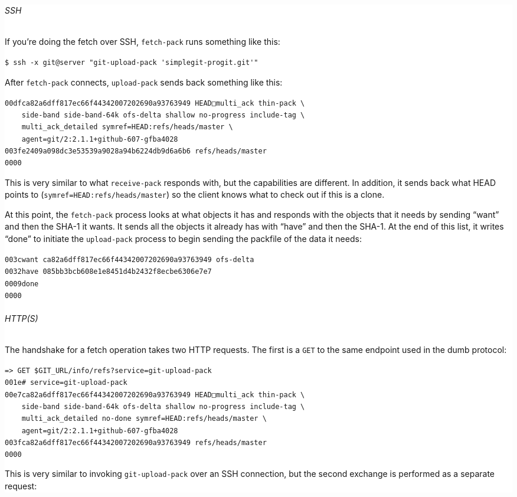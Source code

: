 ###### SSH

If you’re doing the fetch over SSH, `fetch-pack` runs something like
this:

```shell
$ ssh -x git@server "git-upload-pack 'simplegit-progit.git'"
```

After `fetch-pack` connects, `upload-pack` sends back something like
this:

```shell
00dfca82a6dff817ec66f44342007202690a93763949 HEAD□multi_ack thin-pack \
    side-band side-band-64k ofs-delta shallow no-progress include-tag \
    multi_ack_detailed symref=HEAD:refs/heads/master \
    agent=git/2:2.1.1+github-607-gfba4028
003fe2409a098dc3e53539a9028a94b6224db9d6a6b6 refs/heads/master
0000
```

This is very similar to what `receive-pack` responds with, but the
capabilities are different. In addition, it sends back what HEAD points
to (`symref=HEAD:refs/heads/master`) so the client knows what to check
out if this is a clone.

At this point, the `fetch-pack` process looks at what objects it has and
responds with the objects that it needs by sending “want” and then the
SHA-1 it wants. It sends all the objects it already has with “have” and
then the SHA-1. At the end of this list, it writes “done” to initiate
the `upload-pack` process to begin sending the packfile of the data it
needs:

```shell
003cwant ca82a6dff817ec66f44342007202690a93763949 ofs-delta
0032have 085bb3bcb608e1e8451d4b2432f8ecbe6306e7e7
0009done
0000
```

###### HTTP(S)

The handshake for a fetch operation takes two HTTP requests. The first
is a `GET` to the same endpoint used in the dumb protocol:

```shell
=> GET $GIT_URL/info/refs?service=git-upload-pack
001e# service=git-upload-pack
00e7ca82a6dff817ec66f44342007202690a93763949 HEAD□multi_ack thin-pack \
    side-band side-band-64k ofs-delta shallow no-progress include-tag \
    multi_ack_detailed no-done symref=HEAD:refs/heads/master \
    agent=git/2:2.1.1+github-607-gfba4028
003fca82a6dff817ec66f44342007202690a93763949 refs/heads/master
0000
```

This is very similar to invoking `git-upload-pack` over an SSH
connection, but the second exchange is performed as a separate request:
